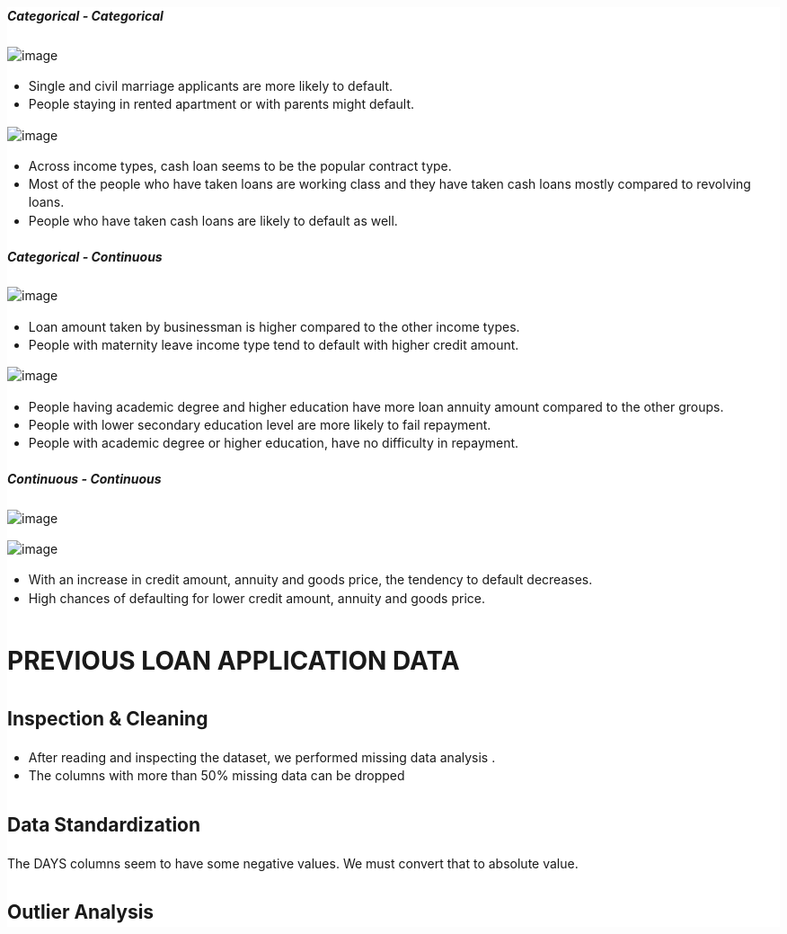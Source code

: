 ##### Categorical  - Categorical  

![image](https://user-images.githubusercontent.com/103338455/162632951-15da57f3-3fbb-46c0-bb12-1c635b0f5923.png)

- Single and civil marriage applicants are more likely to default.
- People staying in rented apartment or with parents might default.

![image](https://user-images.githubusercontent.com/103338455/162632978-b76cdad7-a329-4830-83e5-6e13a15332ac.png)

- Across income types, cash loan seems to be the popular contract type.
- Most of the people who have taken loans are working class and they have taken cash loans mostly compared to revolving loans.
- People who have taken cash loans are likely to default as well.

##### Categorical  - Continuous

![image](https://user-images.githubusercontent.com/103338455/162633013-8b00acea-ba54-4073-98c5-e6f127e75087.png)

- Loan amount taken by businessman is higher compared to the other income types.
- People with maternity leave income type tend to default with higher credit amount.

![image](https://user-images.githubusercontent.com/103338455/162633030-30c844ad-5945-4645-abcd-7c2b858fd2af.png)

- People having academic degree and higher education have more loan annuity amount compared to the other groups.
- People with lower secondary education level are more likely to fail repayment. 
- People with academic degree or higher education, have no difficulty in repayment.

##### Continuous  - Continuous

![image](https://user-images.githubusercontent.com/103338455/162633064-3c2afe0e-395b-4f95-8f5b-a734d66acc96.png)

![image](https://user-images.githubusercontent.com/103338455/162633070-d52b201a-d0aa-446c-b32d-3b7f1fe15733.png)

- With an increase in credit amount, annuity and goods price, the tendency to default decreases. 
- High chances of defaulting for lower credit amount, annuity and goods price.


# PREVIOUS LOAN APPLICATION DATA

## Inspection & Cleaning

- After reading and inspecting the dataset, we performed missing data analysis .
- The columns with more than 50% missing data can be dropped 

## Data Standardization

The DAYS columns seem to have some negative values. We must convert that to absolute value.

## Outlier Analysis
